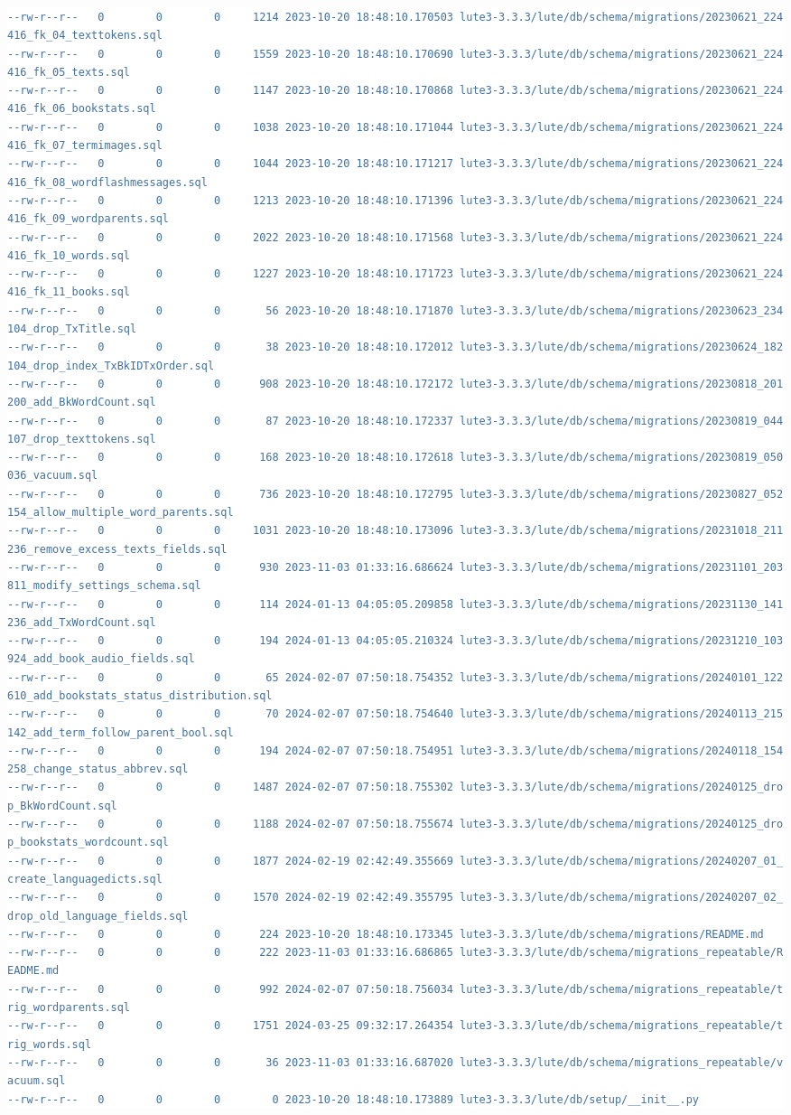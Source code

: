 ```diff
--rw-r--r--   0        0        0     1214 2023-10-20 18:48:10.170503 lute3-3.3.3/lute/db/schema/migrations/20230621_224416_fk_04_texttokens.sql
--rw-r--r--   0        0        0     1559 2023-10-20 18:48:10.170690 lute3-3.3.3/lute/db/schema/migrations/20230621_224416_fk_05_texts.sql
--rw-r--r--   0        0        0     1147 2023-10-20 18:48:10.170868 lute3-3.3.3/lute/db/schema/migrations/20230621_224416_fk_06_bookstats.sql
--rw-r--r--   0        0        0     1038 2023-10-20 18:48:10.171044 lute3-3.3.3/lute/db/schema/migrations/20230621_224416_fk_07_termimages.sql
--rw-r--r--   0        0        0     1044 2023-10-20 18:48:10.171217 lute3-3.3.3/lute/db/schema/migrations/20230621_224416_fk_08_wordflashmessages.sql
--rw-r--r--   0        0        0     1213 2023-10-20 18:48:10.171396 lute3-3.3.3/lute/db/schema/migrations/20230621_224416_fk_09_wordparents.sql
--rw-r--r--   0        0        0     2022 2023-10-20 18:48:10.171568 lute3-3.3.3/lute/db/schema/migrations/20230621_224416_fk_10_words.sql
--rw-r--r--   0        0        0     1227 2023-10-20 18:48:10.171723 lute3-3.3.3/lute/db/schema/migrations/20230621_224416_fk_11_books.sql
--rw-r--r--   0        0        0       56 2023-10-20 18:48:10.171870 lute3-3.3.3/lute/db/schema/migrations/20230623_234104_drop_TxTitle.sql
--rw-r--r--   0        0        0       38 2023-10-20 18:48:10.172012 lute3-3.3.3/lute/db/schema/migrations/20230624_182104_drop_index_TxBkIDTxOrder.sql
--rw-r--r--   0        0        0      908 2023-10-20 18:48:10.172172 lute3-3.3.3/lute/db/schema/migrations/20230818_201200_add_BkWordCount.sql
--rw-r--r--   0        0        0       87 2023-10-20 18:48:10.172337 lute3-3.3.3/lute/db/schema/migrations/20230819_044107_drop_texttokens.sql
--rw-r--r--   0        0        0      168 2023-10-20 18:48:10.172618 lute3-3.3.3/lute/db/schema/migrations/20230819_050036_vacuum.sql
--rw-r--r--   0        0        0      736 2023-10-20 18:48:10.172795 lute3-3.3.3/lute/db/schema/migrations/20230827_052154_allow_multiple_word_parents.sql
--rw-r--r--   0        0        0     1031 2023-10-20 18:48:10.173096 lute3-3.3.3/lute/db/schema/migrations/20231018_211236_remove_excess_texts_fields.sql
--rw-r--r--   0        0        0      930 2023-11-03 01:33:16.686624 lute3-3.3.3/lute/db/schema/migrations/20231101_203811_modify_settings_schema.sql
--rw-r--r--   0        0        0      114 2024-01-13 04:05:05.209858 lute3-3.3.3/lute/db/schema/migrations/20231130_141236_add_TxWordCount.sql
--rw-r--r--   0        0        0      194 2024-01-13 04:05:05.210324 lute3-3.3.3/lute/db/schema/migrations/20231210_103924_add_book_audio_fields.sql
--rw-r--r--   0        0        0       65 2024-02-07 07:50:18.754352 lute3-3.3.3/lute/db/schema/migrations/20240101_122610_add_bookstats_status_distribution.sql
--rw-r--r--   0        0        0       70 2024-02-07 07:50:18.754640 lute3-3.3.3/lute/db/schema/migrations/20240113_215142_add_term_follow_parent_bool.sql
--rw-r--r--   0        0        0      194 2024-02-07 07:50:18.754951 lute3-3.3.3/lute/db/schema/migrations/20240118_154258_change_status_abbrev.sql
--rw-r--r--   0        0        0     1487 2024-02-07 07:50:18.755302 lute3-3.3.3/lute/db/schema/migrations/20240125_drop_BkWordCount.sql
--rw-r--r--   0        0        0     1188 2024-02-07 07:50:18.755674 lute3-3.3.3/lute/db/schema/migrations/20240125_drop_bookstats_wordcount.sql
--rw-r--r--   0        0        0     1877 2024-02-19 02:42:49.355669 lute3-3.3.3/lute/db/schema/migrations/20240207_01_create_languagedicts.sql
--rw-r--r--   0        0        0     1570 2024-02-19 02:42:49.355795 lute3-3.3.3/lute/db/schema/migrations/20240207_02_drop_old_language_fields.sql
--rw-r--r--   0        0        0      224 2023-10-20 18:48:10.173345 lute3-3.3.3/lute/db/schema/migrations/README.md
--rw-r--r--   0        0        0      222 2023-11-03 01:33:16.686865 lute3-3.3.3/lute/db/schema/migrations_repeatable/README.md
--rw-r--r--   0        0        0      992 2024-02-07 07:50:18.756034 lute3-3.3.3/lute/db/schema/migrations_repeatable/trig_wordparents.sql
--rw-r--r--   0        0        0     1751 2024-03-25 09:32:17.264354 lute3-3.3.3/lute/db/schema/migrations_repeatable/trig_words.sql
--rw-r--r--   0        0        0       36 2023-11-03 01:33:16.687020 lute3-3.3.3/lute/db/schema/migrations_repeatable/vacuum.sql
--rw-r--r--   0        0        0        0 2023-10-20 18:48:10.173889 lute3-3.3.3/lute/db/setup/__init__.py
```